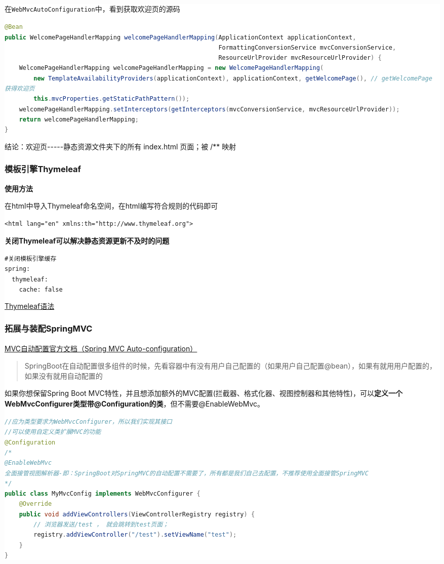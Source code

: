 在`WebMvcAutoConfiguration`中，看到获取欢迎页的源码

```java
@Bean
public WelcomePageHandlerMapping welcomePageHandlerMapping(ApplicationContext applicationContext,
                                                           FormattingConversionService mvcConversionService,
                                                           ResourceUrlProvider mvcResourceUrlProvider) {
    WelcomePageHandlerMapping welcomePageHandlerMapping = new WelcomePageHandlerMapping(
        new TemplateAvailabilityProviders(applicationContext), applicationContext, getWelcomePage(), // getWelcomePage 获得欢迎页
        this.mvcProperties.getStaticPathPattern());
    welcomePageHandlerMapping.setInterceptors(getInterceptors(mvcConversionService, mvcResourceUrlProvider));
    return welcomePageHandlerMapping;
}
```

结论：欢迎页-----静态资源文件夹下的所有 index.html 页面；被 /** 映射

### 模板引擎Thymeleaf

**使用方法**

在html中导入Thymeleaf命名空间，在html编写符合规则的代码即可

```
<html lang="en" xmlns:th="http://www.thymeleaf.org">
```

**关闭Thymeleaf可以解决静态资源更新不及时的问题**

```
#关闭模板引擎缓存
spring:
  thymeleaf:
    cache: false
```

[Thymeleaf语法]()

### 拓展与装配SpringMVC

[MVC自动配置官方文档（Spring MVC Auto-configuration）](https://docs.spring.io/spring-boot/docs/2.2.5.RELEASE/reference/htmlsingle/#boot-features-spring-mvc-auto-configuration)

> SpringBoot在自动配置很多组件的时候，先看容器中有没有用户自己配置的（如果用户自己配置@bean），如果有就用用户配置的，如果没有就用自动配置的

如果你想保留Spring Boot MVC特性，并且想添加额外的MVC配置(拦截器、格式化器、视图控制器和其他特性)，可以**定义一个WebMvcConfigurer类型带@Configuration的类**，但不需要@EnableWebMvc。

```java
//应为类型要求为WebMvcConfigurer，所以我们实现其接口
//可以使用自定义类扩展MVC的功能
@Configuration
/*
@EnableWebMvc 
全面接管视图解析器-即：SpringBoot对SpringMVC的自动配置不需要了，所有都是我们自己去配置，不推荐使用全面接管SpringMVC
*/
public class MyMvcConfig implements WebMvcConfigurer {
    @Override
    public void addViewControllers(ViewControllerRegistry registry) {
        // 浏览器发送/test ， 就会跳转到test页面；
        registry.addViewController("/test").setViewName("test");
    }
}
```
